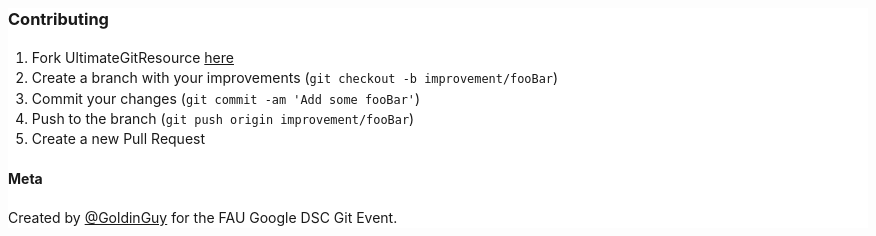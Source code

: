 
### Contributing

1. Fork UltimateGitResource [here](https://github.com/GoldinGuy/UltimateGitResource/fork)
2. Create a branch with your improvements (`git checkout -b improvement/fooBar`)
3. Commit your changes (`git commit -am 'Add some fooBar'`)
4. Push to the branch (`git push origin improvement/fooBar`)
5. Create a new Pull Request

#### Meta

Created by [@GoldinGuy](https://github.com/GoldinGuy) for the FAU Google DSC Git Event.



[discord-url]: https://discord.gg/gKYSMeJ
[discord]: https://img.shields.io/discord/689176425701703810
[issues]: https://img.shields.io/github/issues/GoldinGuy/UltimateGitResource
[issues-url]: https://github.com/GoldinGuy/UltimateGitResource/issues
[contributors-shield]: https://img.shields.io/github/contributors/GoldinGuy/UltimateGitResource.svg?style=flat-square
[contributors-url]: https://github.com/GoldinGuy/UltimateGitResource/graphs/contributors
